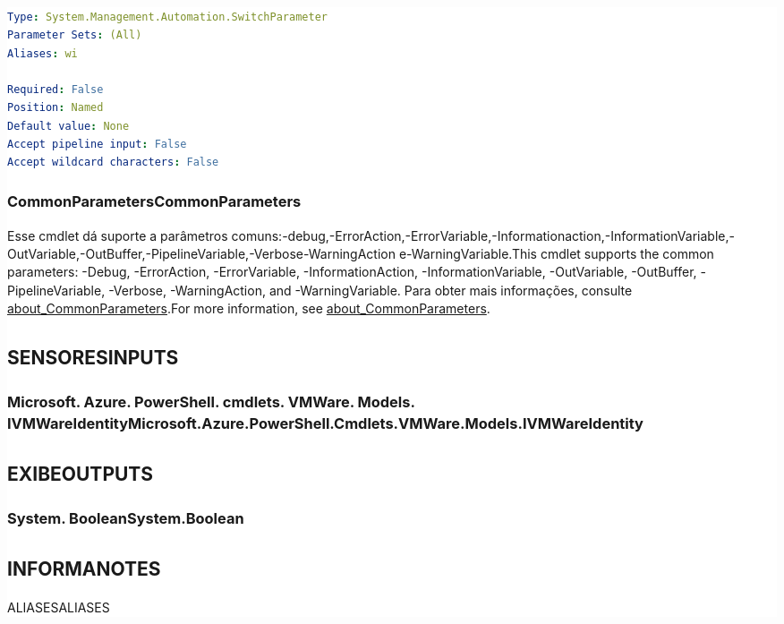 ```yaml
Type: System.Management.Automation.SwitchParameter
Parameter Sets: (All)
Aliases: wi

Required: False
Position: Named
Default value: None
Accept pipeline input: False
Accept wildcard characters: False
```

### <span data-ttu-id="d97e3-137">CommonParameters</span><span class="sxs-lookup"><span data-stu-id="d97e3-137">CommonParameters</span></span>
<span data-ttu-id="d97e3-138">Esse cmdlet dá suporte a parâmetros comuns:-debug,-ErrorAction,-ErrorVariable,-Informationaction,-InformationVariable,-OutVariable,-OutBuffer,-PipelineVariable,-Verbose-WarningAction e-WarningVariable.</span><span class="sxs-lookup"><span data-stu-id="d97e3-138">This cmdlet supports the common parameters: -Debug, -ErrorAction, -ErrorVariable, -InformationAction, -InformationVariable, -OutVariable, -OutBuffer, -PipelineVariable, -Verbose, -WarningAction, and -WarningVariable.</span></span> <span data-ttu-id="d97e3-139">Para obter mais informações, consulte [about_CommonParameters](http://go.microsoft.com/fwlink/?LinkID=113216).</span><span class="sxs-lookup"><span data-stu-id="d97e3-139">For more information, see [about_CommonParameters](http://go.microsoft.com/fwlink/?LinkID=113216).</span></span>

## <span data-ttu-id="d97e3-140">SENSORES</span><span class="sxs-lookup"><span data-stu-id="d97e3-140">INPUTS</span></span>

### <span data-ttu-id="d97e3-141">Microsoft. Azure. PowerShell. cmdlets. VMWare. Models. IVMWareIdentity</span><span class="sxs-lookup"><span data-stu-id="d97e3-141">Microsoft.Azure.PowerShell.Cmdlets.VMWare.Models.IVMWareIdentity</span></span>

## <span data-ttu-id="d97e3-142">EXIBE</span><span class="sxs-lookup"><span data-stu-id="d97e3-142">OUTPUTS</span></span>

### <span data-ttu-id="d97e3-143">System. Boolean</span><span class="sxs-lookup"><span data-stu-id="d97e3-143">System.Boolean</span></span>

## <span data-ttu-id="d97e3-144">INFORMA</span><span class="sxs-lookup"><span data-stu-id="d97e3-144">NOTES</span></span>

<span data-ttu-id="d97e3-145">ALIASES</span><span class="sxs-lookup"><span data-stu-id="d97e3-145">ALIASES</span></span>
